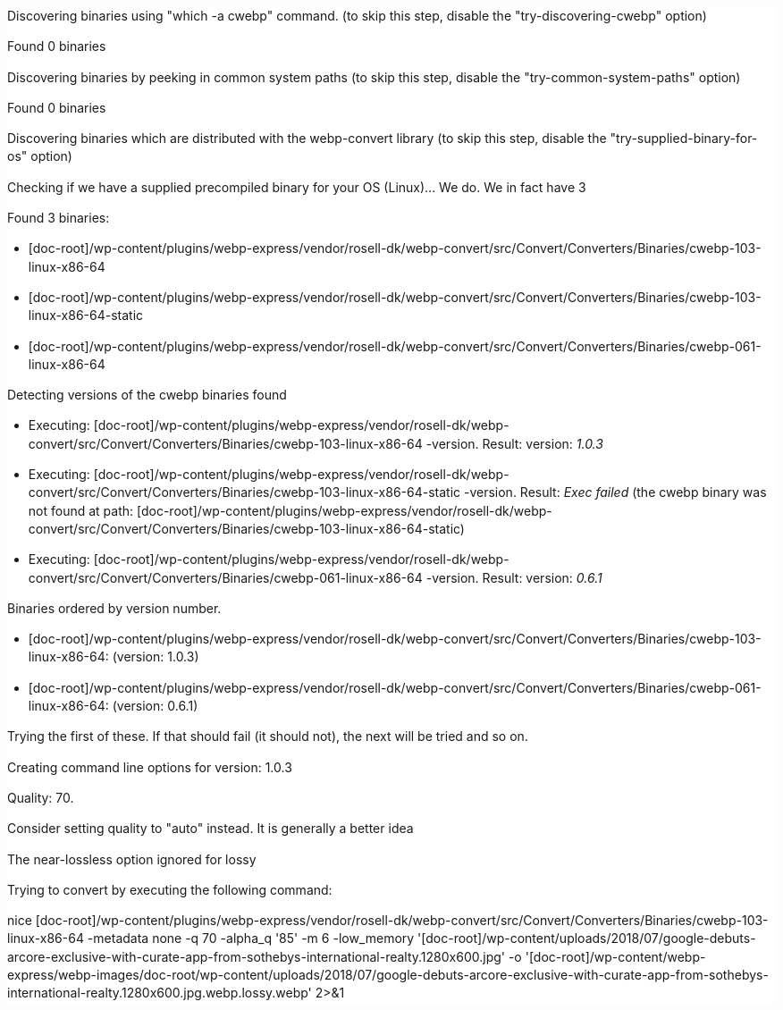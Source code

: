 Discovering binaries using "which -a cwebp" command. (to skip this step, disable the "try-discovering-cwebp" option)

Found 0 binaries

Discovering binaries by peeking in common system paths (to skip this step, disable the "try-common-system-paths" option)

Found 0 binaries

Discovering binaries which are distributed with the webp-convert library (to skip this step, disable the "try-supplied-binary-for-os" option)

Checking if we have a supplied precompiled binary for your OS (Linux)... We do. We in fact have 3

Found 3 binaries: 

- [doc-root]/wp-content/plugins/webp-express/vendor/rosell-dk/webp-convert/src/Convert/Converters/Binaries/cwebp-103-linux-x86-64

- [doc-root]/wp-content/plugins/webp-express/vendor/rosell-dk/webp-convert/src/Convert/Converters/Binaries/cwebp-103-linux-x86-64-static

- [doc-root]/wp-content/plugins/webp-express/vendor/rosell-dk/webp-convert/src/Convert/Converters/Binaries/cwebp-061-linux-x86-64

Detecting versions of the cwebp binaries found

- Executing: [doc-root]/wp-content/plugins/webp-express/vendor/rosell-dk/webp-convert/src/Convert/Converters/Binaries/cwebp-103-linux-x86-64 -version. Result: version: *1.0.3*

- Executing: [doc-root]/wp-content/plugins/webp-express/vendor/rosell-dk/webp-convert/src/Convert/Converters/Binaries/cwebp-103-linux-x86-64-static -version. Result: *Exec failed* (the cwebp binary was not found at path: [doc-root]/wp-content/plugins/webp-express/vendor/rosell-dk/webp-convert/src/Convert/Converters/Binaries/cwebp-103-linux-x86-64-static)

- Executing: [doc-root]/wp-content/plugins/webp-express/vendor/rosell-dk/webp-convert/src/Convert/Converters/Binaries/cwebp-061-linux-x86-64 -version. Result: version: *0.6.1*

Binaries ordered by version number.

- [doc-root]/wp-content/plugins/webp-express/vendor/rosell-dk/webp-convert/src/Convert/Converters/Binaries/cwebp-103-linux-x86-64: (version: 1.0.3)

- [doc-root]/wp-content/plugins/webp-express/vendor/rosell-dk/webp-convert/src/Convert/Converters/Binaries/cwebp-061-linux-x86-64: (version: 0.6.1)

Trying the first of these. If that should fail (it should not), the next will be tried and so on.

Creating command line options for version: 1.0.3

Quality: 70. 

Consider setting quality to "auto" instead. It is generally a better idea

The near-lossless option ignored for lossy

Trying to convert by executing the following command:

nice [doc-root]/wp-content/plugins/webp-express/vendor/rosell-dk/webp-convert/src/Convert/Converters/Binaries/cwebp-103-linux-x86-64 -metadata none -q 70 -alpha_q '85' -m 6 -low_memory '[doc-root]/wp-content/uploads/2018/07/google-debuts-arcore-exclusive-with-curate-app-from-sothebys-international-realty.1280x600.jpg' -o '[doc-root]/wp-content/webp-express/webp-images/doc-root/wp-content/uploads/2018/07/google-debuts-arcore-exclusive-with-curate-app-from-sothebys-international-realty.1280x600.jpg.webp.lossy.webp' 2>&1
